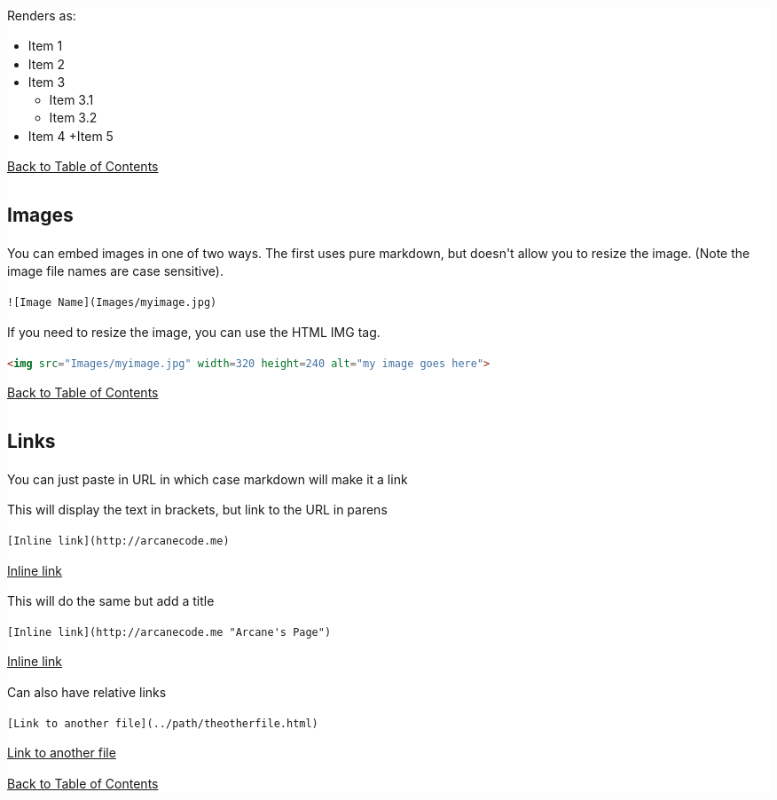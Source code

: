 Renders as:

+ Item 1
+ Item 2
+ Item 3
  - Item 3.1
  - Item 3.2
+ Item 4
+Item 5

[Back to Table of Contents](#toc)

<a name="images"></a>
## Images
You can embed images in one of two ways. The first uses pure markdown, but doesn't allow you to resize the image. (Note the image file names are case sensitive).

```
![Image Name](Images/myimage.jpg)
```

If you need to resize the image, you can use the HTML IMG tag.

```html
<img src="Images/myimage.jpg" width=320 height=240 alt="my image goes here">
```

[Back to Table of Contents](#toc)

<a name="Links"></a>
## Links
You can just paste in URL in which case markdown will make it a link

This will display the text in brackets, but link to the URL in parens

```
[Inline link](http://arcanecode.me)
```

[Inline link](http://arcanecode.me)

This will do the same but add a title

```
[Inline link](http://arcanecode.me "Arcane's Page")
```

[Inline link](http://arcanecode.me "Arcane's Page")

Can also have relative links

```
[Link to another file](../path/theotherfile.html)
```

[Link to another file](../path/theotherfile.html)

[Back to Table of Contents](#toc)
